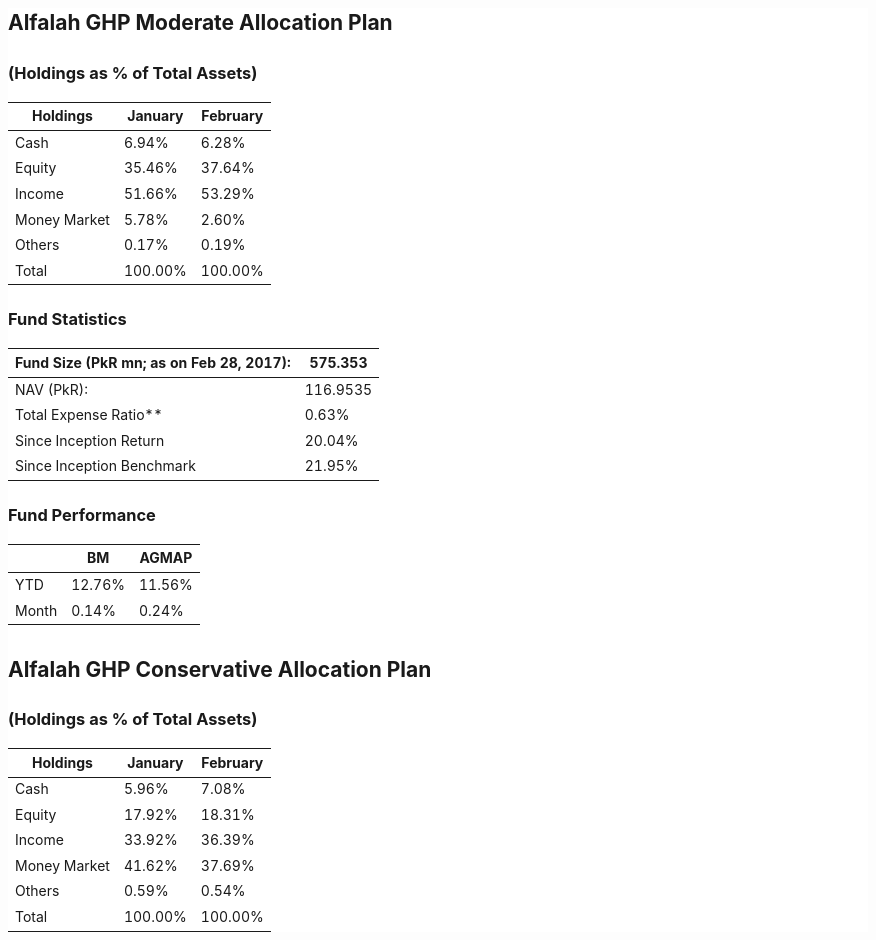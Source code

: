 ## Alfalah GHP Moderate Allocation Plan

### (Holdings as % of Total Assets)

| Holdings     | January | February |
| ------------ | ------- | -------- |
| Cash         | 6.94%   | 6.28%    |
| Equity       | 35.46%  | 37.64%   |
| Income       | 51.66%  | 53.29%   |
| Money Market | 5.78%   | 2.60%    |
| Others       | 0.17%   | 0.19%    |
| Total        | 100.00% | 100.00%  |

### Fund Statistics

| Fund Size (PkR mn; as on Feb 28, 2017): | 575.353  |
| --------------------------------------- | -------- |
| NAV (PkR):                              | 116.9535 |
| Total Expense Ratio\*\*                 | 0.63%    |
| Since Inception Return                  | 20.04%   |
| Since Inception Benchmark               | 21.95%   |

### Fund Performance

|       | BM     | AGMAP  |
| ----- | ------ | ------ |
| YTD   | 12.76% | 11.56% |
| Month | 0.14%  | 0.24%  |

## Alfalah GHP Conservative Allocation Plan

### (Holdings as % of Total Assets)

| Holdings     | January | February |
| ------------ | ------- | -------- |
| Cash         | 5.96%   | 7.08%    |
| Equity       | 17.92%  | 18.31%   |
| Income       | 33.92%  | 36.39%   |
| Money Market | 41.62%  | 37.69%   |
| Others       | 0.59%   | 0.54%    |
| Total        | 100.00% | 100.00%  |
